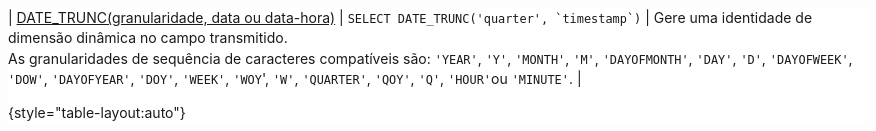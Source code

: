 | [DATE_TRUNC(granularidade, data ou data-hora)](https://spark.apache.org/docs/latest/api/sql/index.html#date_trunc) | ``SELECT DATE_TRUNC('quarter', `timestamp`)`` | Gere uma identidade de dimensão dinâmica no campo transmitido.<br/>As granularidades de sequência de caracteres compatíveis são: `'YEAR'`, `'Y'`, `'MONTH'`, `'M'`, `'DAYOFMONTH'`, `'DAY'`, `'D'`, `'DAYOFWEEK'`, `'DOW'`, `'DAYOFYEAR'`, `'DOY'`, `'WEEK'`, `'WOY`&#39;, `'W'`, `'QUARTER'`, `'QOY'`, `'Q'`, `'HOUR'`ou `'MINUTE'`. |

{style="table-layout:auto"}
